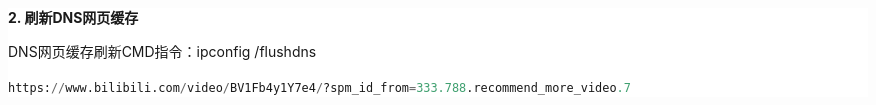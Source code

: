 **2. 刷新DNS网页缓存**

DNS网页缓存刷新CMD指令：ipconfig /flushdns


```python
https://www.bilibili.com/video/BV1Fb4y1Y7e4/?spm_id_from=333.788.recommend_more_video.7
```
